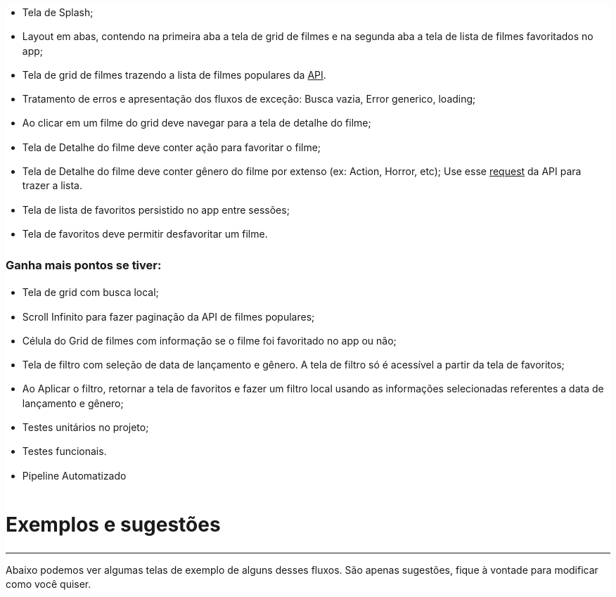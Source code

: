 
- Tela de Splash;

- Layout em abas, contendo na primeira aba a tela de grid de filmes e na segunda aba a tela de lista de filmes favoritados no app;

- Tela de grid de filmes trazendo a lista de filmes populares da [API](https://developers.themoviedb.org/3/movies/get-popular-movies).

- Tratamento de erros e apresentação dos fluxos de exceção: Busca vazia, Error generico, loading;

- Ao clicar em um filme do grid deve navegar para a tela de detalhe do filme;

- Tela de Detalhe do filme deve conter ação para favoritar o filme;

- Tela de Detalhe do filme deve conter gênero do filme por extenso (ex: Action, Horror, etc); Use esse [request](https://developers.themoviedb.org/3/genres/get-movie-list) da API para trazer a lista.

- Tela de lista de favoritos persistido no app entre sessões;

- Tela de favoritos deve permitir desfavoritar um filme.

  

  

  

  

### Ganha mais pontos se tiver:

  

- Tela de grid com busca local;

- Scroll Infinito para fazer paginação da API de filmes populares;

- Célula do Grid de filmes com informação se o filme foi favoritado no app ou não;

  

- Tela de filtro com seleção de data de lançamento e gênero. A tela de filtro só é acessível a partir da tela de favoritos;

- Ao Aplicar o filtro, retornar a tela de favoritos e fazer um filtro local usando as informações selecionadas referentes a data de lançamento e gênero;

- Testes unitários no projeto;

- Testes funcionais.

- Pipeline Automatizado

  

  

  

# Exemplos e sugestões

---

  

Abaixo podemos ver algumas telas de exemplo de alguns desses fluxos. São apenas sugestões, fique à vontade para modificar como você quiser.
